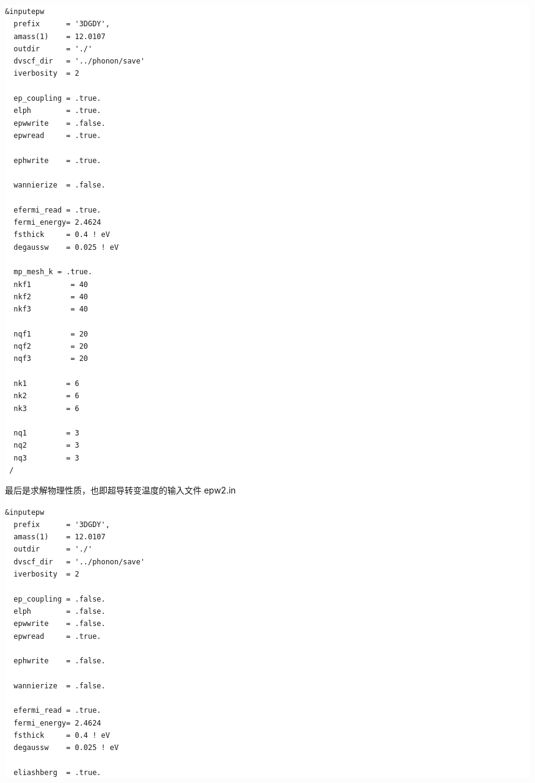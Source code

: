 ```
&inputepw
  prefix      = '3DGDY',
  amass(1)    = 12.0107
  outdir      = './'
  dvscf_dir   = '../phonon/save'
  iverbosity  = 2

  ep_coupling = .true.  
  elph        = .true.
  epwwrite    = .false.
  epwread     = .true.
  
  ephwrite    = .true.

  wannierize  = .false.
 
  efermi_read = .true.
  fermi_energy= 2.4624
  fsthick     = 0.4 ! eV
  degaussw    = 0.025 ! eV

  mp_mesh_k = .true.
  nkf1         = 40
  nkf2         = 40
  nkf3         = 40

  nqf1         = 20
  nqf2         = 20
  nqf3         = 20

  nk1         = 6
  nk2         = 6
  nk3         = 6

  nq1         = 3
  nq2         = 3
  nq3         = 3
 /
```
最后是求解物理性质，也即超导转变温度的输入文件 epw2.in

```
&inputepw
  prefix      = '3DGDY',
  amass(1)    = 12.0107
  outdir      = './'
  dvscf_dir   = '../phonon/save'
  iverbosity  = 2

  ep_coupling = .false.  
  elph        = .false.
  epwwrite    = .false.
  epwread     = .true.
  
  ephwrite    = .false.

  wannierize  = .false.
 
  efermi_read = .true.
  fermi_energy= 2.4624
  fsthick     = 0.4 ! eV
  degaussw    = 0.025 ! eV

  eliashberg  = .true.
```
